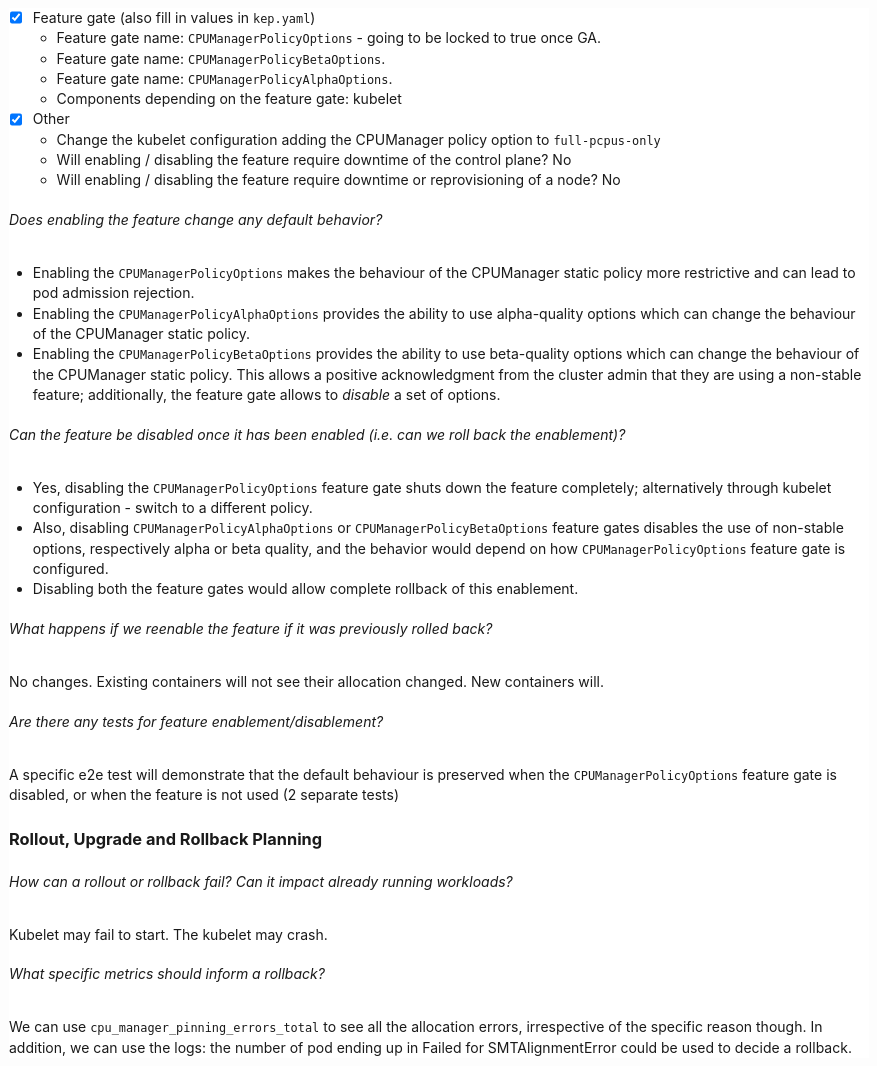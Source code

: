 - [X] Feature gate (also fill in values in `kep.yaml`)
    - Feature gate name: `CPUManagerPolicyOptions` - going to be locked to true once GA.
    - Feature gate name: `CPUManagerPolicyBetaOptions`.
    - Feature gate name: `CPUManagerPolicyAlphaOptions`.
    - Components depending on the feature gate: kubelet
- [X] Other
  - Change the kubelet configuration adding the CPUManager policy option to `full-pcpus-only`
  - Will enabling / disabling the feature require downtime of the control
    plane? No
  - Will enabling / disabling the feature require downtime or reprovisioning
    of a node? No

###### Does enabling the feature change any default behavior?
  - Enabling the `CPUManagerPolicyOptions` makes the behaviour of the CPUManager static policy more restrictive and can lead to pod admission rejection.
  - Enabling the `CPUManagerPolicyAlphaOptions` provides the ability to use alpha-quality options which can change the behaviour of the CPUManager static policy.
  - Enabling the `CPUManagerPolicyBetaOptions` provides the ability to use beta-quality options which can change the behaviour of the CPUManager static policy.
    This allows a positive acknowledgment from the cluster admin that they are using a non-stable feature; additionally, the feature gate allows to _disable_ a set of options.

###### Can the feature be disabled once it has been enabled (i.e. can we roll back the enablement)?

  - Yes, disabling the `CPUManagerPolicyOptions` feature gate shuts down the feature completely; alternatively through kubelet configuration - switch to a different policy.
  - Also, disabling `CPUManagerPolicyAlphaOptions` or `CPUManagerPolicyBetaOptions` feature gates disables the use of non-stable options, respectively alpha or beta quality,
    and the behavior would depend on how `CPUManagerPolicyOptions` feature gate is configured.
  - Disabling both the feature gates would allow complete rollback of this enablement.

###### What happens if we reenable the feature if it was previously rolled back?

No changes. Existing containers will not see their allocation changed. New containers will.

###### Are there any tests for feature enablement/disablement?

A specific e2e test will demonstrate that the default behaviour is preserved when the `CPUManagerPolicyOptions` feature gate is disabled, or when the feature is not used (2 separate tests)

### Rollout, Upgrade and Rollback Planning

###### How can a rollout or rollback fail? Can it impact already running workloads?

Kubelet may fail to start. The kubelet may crash.

###### What specific metrics should inform a rollback?

We can use `cpu_manager_pinning_errors_total` to see all the allocation errors, irrespective of the specific reason though.
In addition, we can use the logs: the number of pod ending up in Failed for SMTAlignmentError could be used to decide a rollback.


[kubernetes.io]: https://kubernetes.io/
[kubernetes/enhancements]: https://git.k8s.io/enhancements
[kubernetes/kubernetes]: https://git.k8s.io/kubernetes
[kubernetes/website]: https://git.k8s.io/website
[supported limits]: https://git.k8s.io/community//sig-scalability/configs-and-limits/thresholds.md
[existing SLIs/SLOs]: https://git.k8s.io/community/sig-scalability/slos/slos.md#kubernetes-slisslos